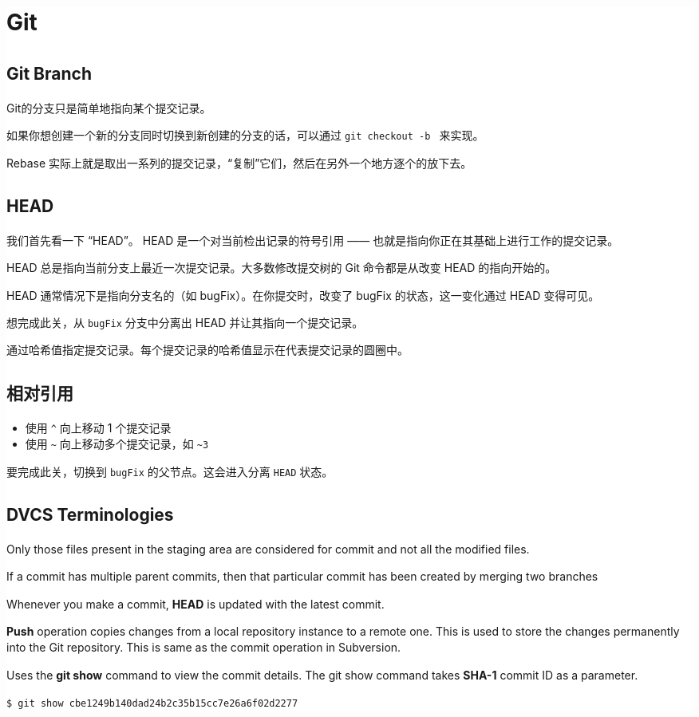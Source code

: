 # Git

## Git Branch

Git的分支只是简单地指向某个提交记录。

如果你想创建一个新的分支同时切换到新创建的分支的话，可以通过 `git checkout -b ` 来实现。

Rebase 实际上就是取出一系列的提交记录，“复制”它们，然后在另外一个地方逐个的放下去。

## HEAD

我们首先看一下 “HEAD”。 HEAD 是一个对当前检出记录的符号引用 —— 也就是指向你正在其基础上进行工作的提交记录。

HEAD 总是指向当前分支上最近一次提交记录。大多数修改提交树的 Git 命令都是从改变 HEAD 的指向开始的。

HEAD 通常情况下是指向分支名的（如 bugFix）。在你提交时，改变了 bugFix 的状态，这一变化通过 HEAD 变得可见。

想完成此关，从 `bugFix` 分支中分离出 HEAD 并让其指向一个提交记录。

通过哈希值指定提交记录。每个提交记录的哈希值显示在代表提交记录的圆圈中。

## 相对引用

- 使用 `^` 向上移动 1 个提交记录
- 使用 `~` 向上移动多个提交记录，如 `~3`

要完成此关，切换到 `bugFix` 的父节点。这会进入分离 `HEAD` 状态。



## DVCS Terminologies

 Only those files present in the staging area are considered for commit and not all the modified files.

 If a commit has multiple parent commits, then that particular commit has been created by merging two branches

Whenever you make a commit, **HEAD** is updated with the latest commit.



**Push** operation copies changes from a local repository instance to a remote one. This is used to store the changes permanently into the Git repository. This is same as the commit operation in Subversion.



 Uses the **git show** command to view the commit details. The git show command takes **SHA-1** commit ID as a parameter.

```
$ git show cbe1249b140dad24b2c35b15cc7e26a6f02d2277
```



